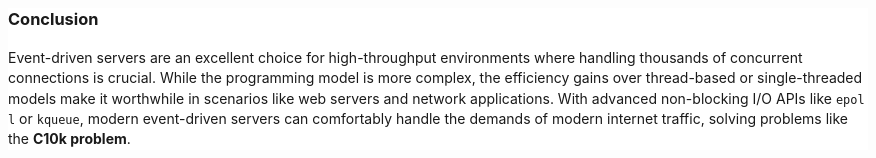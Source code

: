 
### **Conclusion**

Event-driven servers are an excellent choice for high-throughput environments where handling thousands of concurrent connections is crucial. While the programming model is more complex, the efficiency gains over thread-based or single-threaded models make it worthwhile in scenarios like web servers and network applications. With advanced non-blocking I/O APIs like `epoll` or `kqueue`, modern event-driven servers can comfortably handle the demands of modern internet traffic, solving problems like the **C10k problem**.